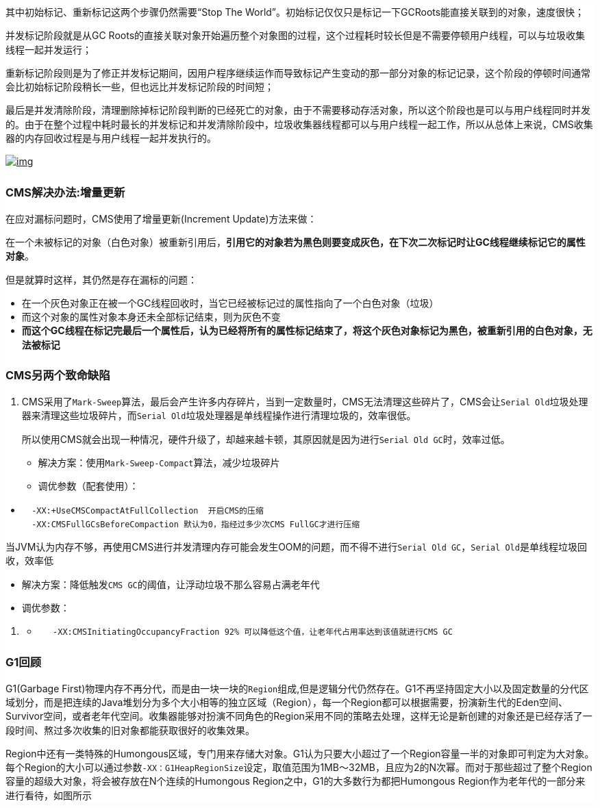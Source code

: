 其中初始标记、重新标记这两个步骤仍然需要“Stop The World”。初始标记仅仅只是标记一下GCRoots能直接关联到的对象，速度很快；

并发标记阶段就是从GC Roots的直接关联对象开始遍历整个对象图的过程，这个过程耗时较长但是不需要停顿用户线程，可以与垃圾收集线程一起并发运行；

重新标记阶段则是为了修正并发标记期间，因用户程序继续运作而导致标记产生变动的那一部分对象的标记记录，这个阶段的停顿时间通常会比初始标记阶段稍长一些，但也远比并发标记阶段的时间短；

最后是并发清除阶段，清理删除掉标记阶段判断的已经死亡的对象，由于不需要移动存活对象，所以这个阶段也是可以与用户线程同时并发的。由于在整个过程中耗时最长的并发标记和并发清除阶段中，垃圾收集器线程都可以与用户线程一起工作，所以从总体上来说，CMS收集器的内存回收过程是与用户线程一起并发执行的。

[![img](https://img2020.cnblogs.com/blog/2002319/202102/2002319-20210203084504068-2000031218.png)](https://img2020.cnblogs.com/blog/2002319/202102/2002319-20210203084504068-2000031218.png)

### CMS解决办法:增量更新

在应对漏标问题时，CMS使用了增量更新(Increment Update)方法来做：

在一个未被标记的对象（白色对象）被重新引用后，**引用它的对象若为黑色则要变成灰色，在下次二次标记时让GC线程继续标记它的属性对象**。

但是就算时这样，其仍然是存在漏标的问题：

- 在一个灰色对象正在被一个GC线程回收时，当它已经被标记过的属性指向了一个白色对象（垃圾）
- 而这个对象的属性对象本身还未全部标记结束，则为灰色不变
- **而这个GC线程在标记完最后一个属性后，认为已经将所有的属性标记结束了，将这个灰色对象标记为黑色，被重新引用的白色对象，无法被标记**

### CMS另两个致命缺陷

1. CMS采用了`Mark-Sweep`算法，最后会产生许多内存碎片，当到一定数量时，CMS无法清理这些碎片了，CMS会让`Serial Old`垃圾处理器来清理这些垃圾碎片，而`Serial Old`垃圾处理器是单线程操作进行清理垃圾的，效率很低。

	所以使用CMS就会出现一种情况，硬件升级了，却越来越卡顿，其原因就是因为进行`Serial Old GC`时，效率过低。

	- 解决方案：使用`Mark-Sweep-Compact`算法，减少垃圾碎片

	- 调优参数（配套使用）：

		

- ```
	-XX:+UseCMSCompactAtFullCollection  开启CMS的压缩
	-XX:CMSFullGCsBeforeCompaction 默认为0，指经过多少次CMS FullGC才进行压缩
	```

当JVM认为内存不够，再使用CMS进行并发清理内存可能会发生OOM的问题，而不得不进行`Serial Old GC`，`Serial Old`是单线程垃圾回收，效率低

- 解决方案：降低触发`CMS GC`的阈值，让浮动垃圾不那么容易占满老年代

- 调优参数：

	

1. - ```
		-XX:CMSInitiatingOccupancyFraction 92% 可以降低这个值，让老年代占用率达到该值就进行CMS GC
		```

### G1回顾

G1(Garbage First)物理内存不再分代，而是由一块一块的`Region`组成,但是逻辑分代仍然存在。G1不再坚持固定大小以及固定数量的分代区域划分，而是把连续的Java堆划分为多个大小相等的独立区域（Region），每一个Region都可以根据需要，扮演新生代的Eden空间、Survivor空间，或者老年代空间。收集器能够对扮演不同角色的Region采用不同的策略去处理，这样无论是新创建的对象还是已经存活了一段时间、熬过多次收集的旧对象都能获取很好的收集效果。

Region中还有一类特殊的Humongous区域，专门用来存储大对象。G1认为只要大小超过了一个Region容量一半的对象即可判定为大对象。每个Region的大小可以通过参数`-XX：G1HeapRegionSize`设定，取值范围为1MB～32MB，且应为2的N次幂。而对于那些超过了整个Region容量的超级大对象，将会被存放在N个连续的Humongous Region之中，G1的大多数行为都把Humongous Region作为老年代的一部分来进行看待，如图所示
